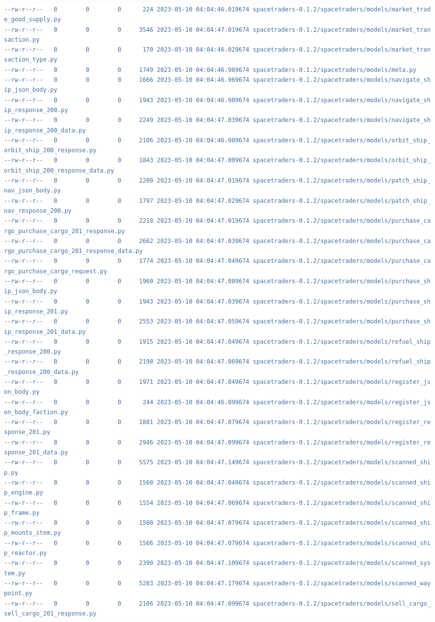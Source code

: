 ```diff
--rw-r--r--   0        0        0      224 2023-05-10 04:04:46.019674 spacetraders-0.1.2/spacetraders/models/market_trade_good_supply.py
--rw-r--r--   0        0        0     3546 2023-05-10 04:04:47.019674 spacetraders-0.1.2/spacetraders/models/market_transaction.py
--rw-r--r--   0        0        0      170 2023-05-10 04:04:46.029674 spacetraders-0.1.2/spacetraders/models/market_transaction_type.py
--rw-r--r--   0        0        0     1749 2023-05-10 04:04:46.989674 spacetraders-0.1.2/spacetraders/models/meta.py
--rw-r--r--   0        0        0     1666 2023-05-10 04:04:46.969674 spacetraders-0.1.2/spacetraders/models/navigate_ship_json_body.py
--rw-r--r--   0        0        0     1943 2023-05-10 04:04:46.989674 spacetraders-0.1.2/spacetraders/models/navigate_ship_response_200.py
--rw-r--r--   0        0        0     2249 2023-05-10 04:04:47.039674 spacetraders-0.1.2/spacetraders/models/navigate_ship_response_200_data.py
--rw-r--r--   0        0        0     2106 2023-05-10 04:04:46.989674 spacetraders-0.1.2/spacetraders/models/orbit_ship_orbit_ship_200_response.py
--rw-r--r--   0        0        0     1843 2023-05-10 04:04:47.009674 spacetraders-0.1.2/spacetraders/models/orbit_ship_orbit_ship_200_response_data.py
--rw-r--r--   0        0        0     2200 2023-05-10 04:04:47.019674 spacetraders-0.1.2/spacetraders/models/patch_ship_nav_json_body.py
--rw-r--r--   0        0        0     1797 2023-05-10 04:04:47.029674 spacetraders-0.1.2/spacetraders/models/patch_ship_nav_response_200.py
--rw-r--r--   0        0        0     2218 2023-05-10 04:04:47.019674 spacetraders-0.1.2/spacetraders/models/purchase_cargo_purchase_cargo_201_response.py
--rw-r--r--   0        0        0     2662 2023-05-10 04:04:47.039674 spacetraders-0.1.2/spacetraders/models/purchase_cargo_purchase_cargo_201_response_data.py
--rw-r--r--   0        0        0     1774 2023-05-10 04:04:47.049674 spacetraders-0.1.2/spacetraders/models/purchase_cargo_purchase_cargo_request.py
--rw-r--r--   0        0        0     1960 2023-05-10 04:04:47.089674 spacetraders-0.1.2/spacetraders/models/purchase_ship_json_body.py
--rw-r--r--   0        0        0     1943 2023-05-10 04:04:47.039674 spacetraders-0.1.2/spacetraders/models/purchase_ship_response_201.py
--rw-r--r--   0        0        0     2553 2023-05-10 04:04:47.059674 spacetraders-0.1.2/spacetraders/models/purchase_ship_response_201_data.py
--rw-r--r--   0        0        0     1915 2023-05-10 04:04:47.049674 spacetraders-0.1.2/spacetraders/models/refuel_ship_response_200.py
--rw-r--r--   0        0        0     2198 2023-05-10 04:04:47.069674 spacetraders-0.1.2/spacetraders/models/refuel_ship_response_200_data.py
--rw-r--r--   0        0        0     1971 2023-05-10 04:04:47.049674 spacetraders-0.1.2/spacetraders/models/register_json_body.py
--rw-r--r--   0        0        0      244 2023-05-10 04:04:46.099674 spacetraders-0.1.2/spacetraders/models/register_json_body_faction.py
--rw-r--r--   0        0        0     1881 2023-05-10 04:04:47.079674 spacetraders-0.1.2/spacetraders/models/register_response_201.py
--rw-r--r--   0        0        0     2946 2023-05-10 04:04:47.099674 spacetraders-0.1.2/spacetraders/models/register_response_201_data.py
--rw-r--r--   0        0        0     5575 2023-05-10 04:04:47.149674 spacetraders-0.1.2/spacetraders/models/scanned_ship.py
--rw-r--r--   0        0        0     1560 2023-05-10 04:04:47.049674 spacetraders-0.1.2/spacetraders/models/scanned_ship_engine.py
--rw-r--r--   0        0        0     1554 2023-05-10 04:04:47.069674 spacetraders-0.1.2/spacetraders/models/scanned_ship_frame.py
--rw-r--r--   0        0        0     1580 2023-05-10 04:04:47.079674 spacetraders-0.1.2/spacetraders/models/scanned_ship_mounts_item.py
--rw-r--r--   0        0        0     1566 2023-05-10 04:04:47.079674 spacetraders-0.1.2/spacetraders/models/scanned_ship_reactor.py
--rw-r--r--   0        0        0     2390 2023-05-10 04:04:47.109674 spacetraders-0.1.2/spacetraders/models/scanned_system.py
--rw-r--r--   0        0        0     5283 2023-05-10 04:04:47.179674 spacetraders-0.1.2/spacetraders/models/scanned_waypoint.py
--rw-r--r--   0        0        0     2106 2023-05-10 04:04:47.099674 spacetraders-0.1.2/spacetraders/models/sell_cargo_sell_cargo_201_response.py
```